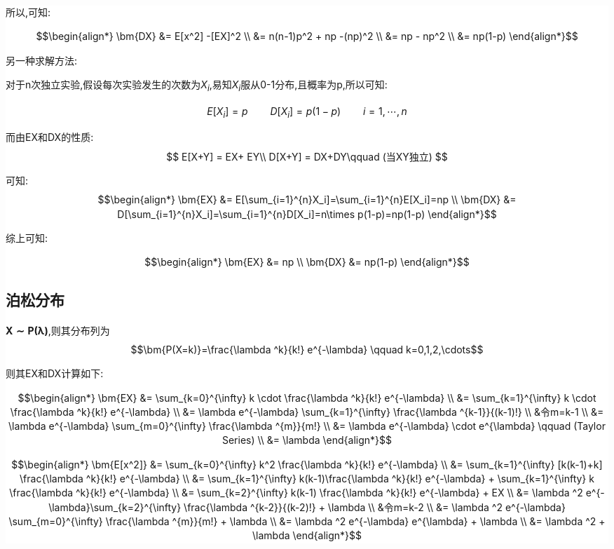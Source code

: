 所以,可知:

$$\begin{align*}
\bm{DX} &= E[x^2] -[EX]^2 \\
  &= n(n-1)p^2 + np -(np)^2 \\
  &= np - np^2 \\
  &= np(1-p)
\end{align*}$$

另一种求解方法:

对于n次独立实验,假设每次实验发生的次数为$X_i$,易知$X_i$服从0-1分布,且概率为p,所以可知:

$$
E[X_i] = p\qquad D[X_i]=p(1-p)\qquad i=1,\cdots,n
$$

而由EX和DX的性质:
$$
E[X+Y] = EX+ EY\\
D[X+Y] = DX+DY\qquad (当XY独立)
$$

可知:
$$\begin{align*}
\bm{EX} &= E[\sum_{i=1}^{n}X_i]=\sum_{i=1}^{n}E[X_i]=np \\
\bm{DX} &= D[\sum_{i=1}^{n}X_i]=\sum_{i=1}^{n}D[X_i]=n\times p(1-p)=np(1-p)
\end{align*}$$

综上可知:

$$\begin{align*}
\bm{EX} &= np \\
\bm{DX} &= np(1-p)
\end{align*}$$

## 泊松分布

$\bm{X \sim P(\lambda)}$,则其分布列为
$$\bm{P(X=k)}=\frac{\lambda ^k}{k!} e^{-\lambda} \qquad k=0,1,2,\cdots$$

则其EX和DX计算如下:

$$\begin{align*}
\bm{EX} &= \sum_{k=0}^{\infty} k \cdot \frac{\lambda ^k}{k!} e^{-\lambda} \\
  &= \sum_{k=1}^{\infty} k \cdot \frac{\lambda ^k}{k!} e^{-\lambda} \\
  &= \lambda e^{-\lambda} \sum_{k=1}^{\infty} \frac{\lambda ^{k-1}}{(k-1)!} \\
  &令m=k-1 \\
  &= \lambda e^{-\lambda} \sum_{m=0}^{\infty} \frac{\lambda ^{m}}{m!} \\
  &= \lambda e^{-\lambda} \cdot e^{\lambda} \qquad (Taylor Series) \\
  &= \lambda
\end{align*}$$

$$\begin{align*}
\bm{E[x^2]} &= \sum_{k=0}^{\infty} k^2 \frac{\lambda ^k}{k!} e^{-\lambda} \\
    &= \sum_{k=1}^{\infty} [k(k-1)+k] \frac{\lambda ^k}{k!} e^{-\lambda} \\
    &= \sum_{k=1}^{\infty} k(k-1)\frac{\lambda ^k}{k!} e^{-\lambda} + \sum_{k=1}^{\infty} k \frac{\lambda ^k}{k!} e^{-\lambda} \\
    &= \sum_{k=2}^{\infty} k(k-1) \frac{\lambda ^k}{k!} e^{-\lambda} + EX \\
    &= \lambda ^2 e^{-\lambda}\sum_{k=2}^{\infty} \frac{\lambda ^{k-2}}{(k-2)!} + \lambda \\
    &令m=k-2 \\
    &= \lambda ^2 e^{-\lambda} \sum_{m=0}^{\infty} \frac{\lambda ^{m}}{m!} + \lambda \\
    &= \lambda ^2 e^{-\lambda} e^{\lambda} + \lambda \\
    &= \lambda ^2 + \lambda
\end{align*}$$


[^1]: 例如:一个人掷硬币,正面朝上的概率为$\frac{1}{2}$.现在不断的掷硬币,直到出现硬币正面朝上后变停止.我们称第一次出现硬币正面朝上所需掷的次数服从超几何分布.